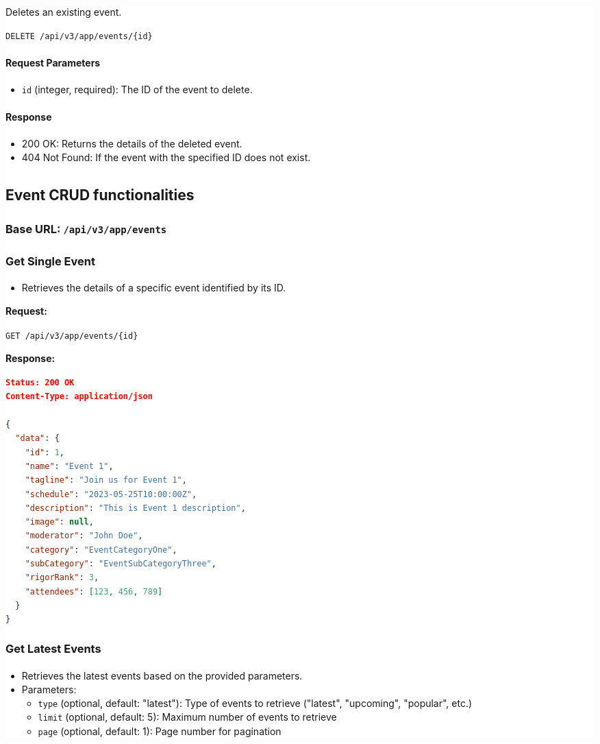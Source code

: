 Deletes an existing event.

```
DELETE /api/v3/app/events/{id}
```

#### Request Parameters

- `id` (integer, required): The ID of the event to delete.

#### Response

- 200 OK: Returns the details of the deleted event.
- 404 Not Found: If the event with the specified ID does not exist.


## Event CRUD functionalities

### Base URL: `/api/v3/app/events`

### Get Single Event
- Retrieves the details of a specific event identified by its ID.

**Request:**
```http
GET /api/v3/app/events/{id}
```

**Response:**
```json
Status: 200 OK
Content-Type: application/json

{
  "data": {
    "id": 1,
    "name": "Event 1",
    "tagline": "Join us for Event 1",
    "schedule": "2023-05-25T10:00:00Z",
    "description": "This is Event 1 description",
    "image": null,
    "moderator": "John Doe",
    "category": "EventCategoryOne",
    "subCategory": "EventSubCategoryThree",
    "rigorRank": 3,
    "attendees": [123, 456, 789]
  }
}
```

### Get Latest Events
- Retrieves the latest events based on the provided parameters.
- Parameters:
  - `type` (optional, default: "latest"): Type of events to retrieve ("latest", "upcoming", "popular", etc.)
  - `limit` (optional, default: 5): Maximum number of events to retrieve
  - `page` (optional, default: 1): Page number for pagination
